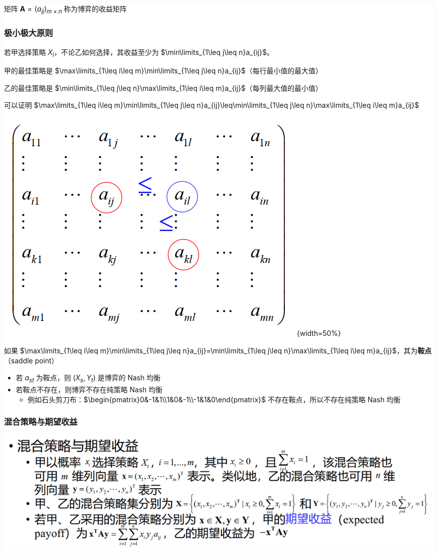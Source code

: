 矩阵 $\mathbf{A}=(a_{ij})_{m\times n}$ 称为博弈的收益矩阵

### 极小极大原则

若甲选择策略 $X_i$，不论乙如何选择，其收益至少为 $\min\limits_{1\leq j\leq n}a_{ij}$。

甲的最佳策略是 $\max\limits_{1\leq i\leq m}\min\limits_{1\leq j\leq n}a_{ij}$（每行最小值的最大值）

乙的最佳策略是 $\min\limits_{1\leq j\leq n}\max\limits_{1\leq i\leq m}a_{ij}$（每列最大值的最小值）

可以证明 $\max\limits_{1\leq i\leq m}\min\limits_{1\leq j\leq n}a_{ij}\leq\min\limits_{1\leq j\leq n}\max\limits_{1\leq i\leq m}a_{ij}$

![Alt text](images/image-168.png){width=50%}

如果 $\max\limits_{1\leq i\leq m}\min\limits_{1\leq j\leq n}a_{ij}=\min\limits_{1\leq j\leq n}\max\limits_{1\leq i\leq m}a_{ij}$，其为**鞍点**（saddle point）

- 若 $a_{st}$ 为鞍点，则 $(X_s,Y_t)$ 是博弈的 Nash 均衡
- 若鞍点不存在，则博弈不存在纯策略 Nash 均衡
    - 例如石头剪刀布：$\begin{pmatrix}0&-1&1\\1&0&-1\\-1&1&0\end{pmatrix}$ 不存在鞍点，所以不存在纯策略 Nash 均衡

### 混合策略与期望收益

![Alt text](images/image-182.png)
